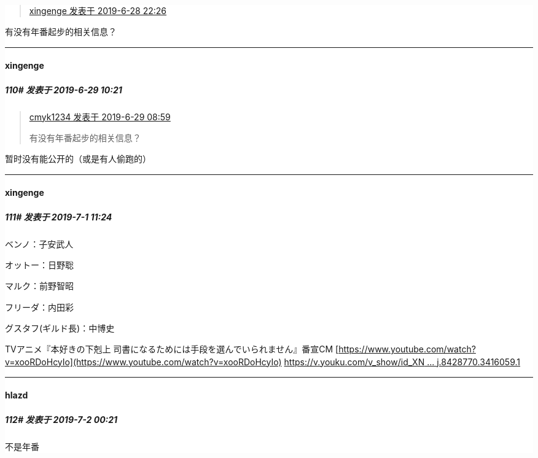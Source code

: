 <blockquote><a href="httphttps://bbs.saraba1st.com/2b/forum.php?mod=redirect&amp;goto=findpost&amp;pid=44316246&amp;ptid=1815292" target="_blank">xingenge 发表于 2019-6-28 22:26</a></blockquote>
有没有年番起步的相关信息？







-----

####  xingenge  
##### 110#       发表于 2019-6-29 10:21



<blockquote><a href="httphttps://bbs.saraba1st.com/2b/forum.php?mod=redirect&amp;goto=findpost&amp;pid=44319177&amp;ptid=1815292" target="_blank">cmyk1234 发表于 2019-6-29 08:59</a>

有没有年番起步的相关信息？</blockquote>
暂时没有能公开的（或是有人偷跑的）







-----

####  xingenge  
##### 111#       发表于 2019-7-1 11:24




ベンノ：子安武人

オットー：日野聡

マルク：前野智昭

フリーダ：内田彩

グスタフ(ギルド長)：中博史


TVアニメ『本好きの下剋上 司書になるためには手段を選んでいられません』番宣CM
[https://www.youtube.com/watch?v=xooRDoHcyIo](https://www.youtube.com/watch?v=xooRDoHcyIo)
[https://v.youku.com/v_show/id_XN ... j.8428770.3416059.1](https://v.youku.com/v_show/id_XNDI1MDU0NjcyMA==.html?spm=a2h3j.8428770.3416059.1)







-----

####  hlazd  
##### 112#       发表于 2019-7-2 00:21



不是年番
